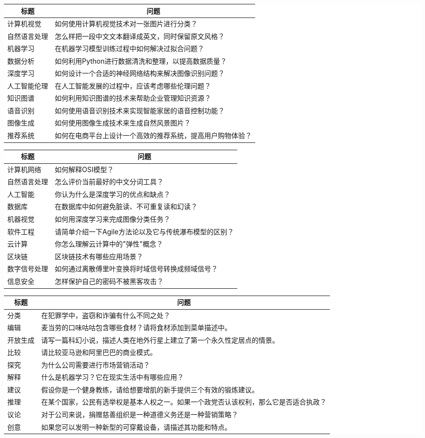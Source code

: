 | 标题 | 问题 |
| --- | --- |
| 计算机视觉 | 如何使用计算机视觉技术对一张图片进行分类？ |
| 自然语言处理 | 怎么样把一段中文文本翻译成英文，同时保留原文风格？ |
| 机器学习 | 在机器学习模型训练过程中如何解决过拟合问题？ |
| 数据分析 | 如何利用Python进行数据清洗和整理，以提高数据质量？ |
| 深度学习 | 如何设计一个合适的神经网络结构来解决图像识别问题？ |
| 人工智能伦理 | 在人工智能发展的过程中，应该考虑哪些伦理问题？ |
| 知识图谱 | 如何利用知识图谱的技术来帮助企业管理知识资源？ |
| 语音识别 | 如何使用语音识别技术来实现智能家居的语音控制功能？ |
| 图像生成 | 如何使用图像生成技术来生成自然风景图片？ |
| 推荐系统 | 如何在电商平台上设计一个高效的推荐系统，提高用户购物体验？ |

| 标题                                                     | 问题                                                         |
| -------------------------------------------------------- | ------------------------------------------------------------ |
| 计算机网络                                             | 如何解释OSI模型？                                          |
| 自然语言处理                                           | 怎么评价当前最好的中文分词工具？                            |
| 人工智能                                               | 你认为什么是深度学习的优点和缺点？                          |
| 数据库                                                 | 在数据库中如何避免脏读、不可重复读和幻读？                  |
| 机器视觉                                               | 如何用深度学习来完成图像分类任务？                          |
| 软件工程                                               | 请简单介绍一下Agile方法论以及它与传统瀑布模型的区别？       |
| 云计算                                                 | 你怎么理解云计算中的"弹性"概念？                            |
| 区块链                                                 | 区块链技术有哪些应用场景？                                  |
| 数字信号处理                                           | 如何通过离散傅里叶变换将时域信号转换成频域信号？            |
| 信息安全                                               | 怎样保护自己的密码不被黑客攻击？                            |

| 标题 | 问题 |
| --- | --- |
| 分类 | 在犯罪学中，盗窃和诈骗有什么不同之处？ |
| 编辑 | 麦当劳的口味咕咕包含哪些食材？请将食材添加到菜单描述中。 |
| 开放生成 | 请写一篇科幻小说，描述人类在地外行星上建立了第一个永久性定居点的情景。 |
| 比较 | 请比较亚马逊和阿里巴巴的商业模式。 |
| 探究 | 为什么公司需要进行市场营销活动？ |
| 解释 | 什么是机器学习？它在现实生活中有哪些应用？ |
| 建议 | 假设你是一个健身教练，请给想要增肌的新手提供三个有效的锻炼建议。 |
| 推理 | 在某个国家，公民有选举权是基本人权之一。如果一个政党否认该权利，那么它是否适合执政？ |
| 议论 | 对于公司来说，捐赠慈善组织是一种道德义务还是一种营销策略？ |
| 创意 | 如果您可以发明一种新型的可穿戴设备，请描述其功能和特点。 |
